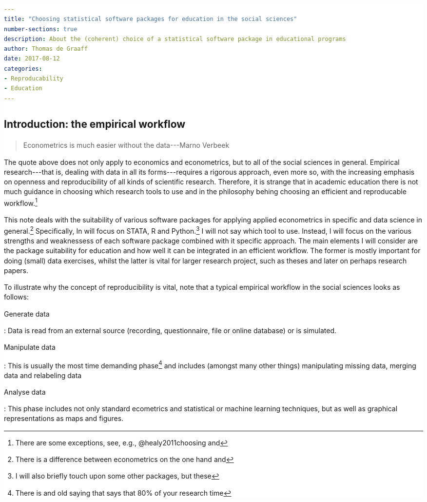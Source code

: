 ```yaml
---
title: "Choosing statistical software packages for education in the social sciences"
number-sections: true
description: About the (coherent) choice of a statistical software package in educational programs
author: Thomas de Graaff
date: 2017-08-12
categories:
- Reproducability
- Education
---
```


## Introduction: the empirical workflow 

>Econometrics is much easier without the data---Marno Verbeek

The quote above does not only apply to economics and econometrics, but
to all of the social sciences in general. Empirical research---that is,
dealing with data in all its forms---requires a rigorous approach, even
more so, with the increasing emphasis on openness and reproducibility of
all kinds of scientific research. Therefore, it is strange that in
academic education there is not much guidance in choosing which research
tools to use and in the philosophy behing choosing an efficient and
reproducable workflow.[^1]

This note deals with the suitability of various software packages for
applying applied econometrics in specific and data science in
general.[^2] Specifically, In will focus on STATA, R and Python.[^3] I
will not say which tool to use. Instead, I will focus on the various
strengths and weaknessess of each software package combined with it
specific approach. The main elements I will consider are the package
suitability for education and how well it can be integrated in an
efficient workflow. The former is mostly important for doing (small)
data exercises, whilst the latter is vital for larger research project,
such as theses and later on perhaps research papers.

To illustrate why the concept of reproducibility is vital, note that a
typical empirical workflow in the social sciences looks as follows:

Generate data

:   Data is read from an external source (recording, questionnaire, file
    or online database) or is simulated.

Manipulate data

:   This is usually the most time demanding phase[^4] and includes
    (amongst many other things) manipulating missing data, merging data
    and relabeling data

Analyse data

:   This phase includes not only standard ecometrics and statistical or
    machine learning techniques, but as well as graphical
    representations as maps and figures.


[^1]: There are some exceptions, see, e.g., @healy2011choosing and
[^2]: There is a difference between econometrics on the one hand and
[^3]: I will also briefly touch upon some other packages, but these
[^4]: There is and old saying that says that 80% of your research time
[^5]: For a wonderful timelapse video on the nonlinearity and even
[^6]: I should mention the object oriented matrix language Ox as well,
[^7]: See [https://www.stata.com/](https://www.stata.com).
[^8]: I have to be careful though in making these sorts of statements.
[^9]: Although the set of 'basic' procedures is quite extensive.
[^10]: Note that I do hesitate to drop the hype term 'big data' here.
[^11]: See <https://www.r-project.org/about.html>.
[^12]: See
[^13]: Steep learning curves are in principle not problematic as it
[^14]: Good examples are the margins package in R that has similar
[^15]: Fortunately, there is the great website [CRAN Task
[^16]: R has one of the best implementations of so-called literate
[^17]: See <https://www.python.org/>.
[^18]: Although there are some good tutorial texts to be found on
[^19]: For example, working with geospatial data by using the excellent
[^20]: This seems another of these heavily disputed standard wars, such